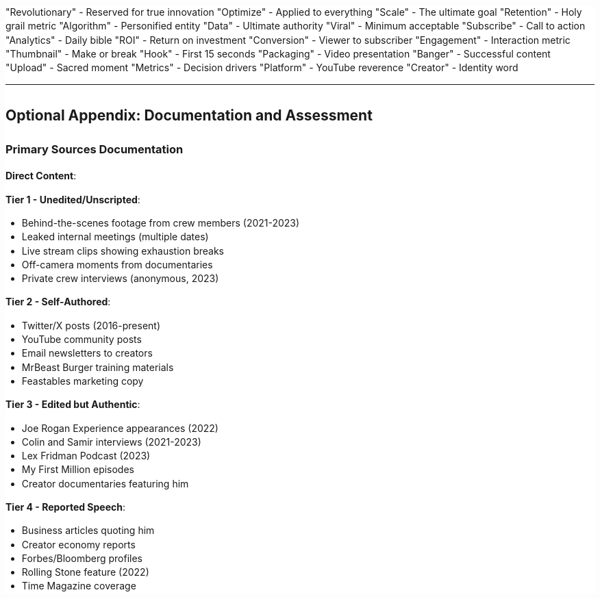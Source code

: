 "Revolutionary" - Reserved for true innovation
"Optimize" - Applied to everything
"Scale" - The ultimate goal
"Retention" - Holy grail metric
"Algorithm" - Personified entity
"Data" - Ultimate authority
"Viral" - Minimum acceptable
"Subscribe" - Call to action
"Analytics" - Daily bible
"ROI" - Return on investment
"Conversion" - Viewer to subscriber
"Engagement" - Interaction metric
"Thumbnail" - Make or break
"Hook" - First 15 seconds
"Packaging" - Video presentation
"Banger" - Successful content
"Upload" - Sacred moment
"Metrics" - Decision drivers
"Platform" - YouTube reverence
"Creator" - Identity word

---

## Optional Appendix: Documentation and Assessment

### Primary Sources Documentation

**Direct Content**:

**Tier 1 - Unedited/Unscripted**:
- Behind-the-scenes footage from crew members (2021-2023)
- Leaked internal meetings (multiple dates)
- Live stream clips showing exhaustion breaks
- Off-camera moments from documentaries
- Private crew interviews (anonymous, 2023)

**Tier 2 - Self-Authored**:
- Twitter/X posts (2016-present)
- YouTube community posts
- Email newsletters to creators
- MrBeast Burger training materials
- Feastables marketing copy

**Tier 3 - Edited but Authentic**:
- Joe Rogan Experience appearances (2022)
- Colin and Samir interviews (2021-2023)
- Lex Fridman Podcast (2023)
- My First Million episodes
- Creator documentaries featuring him

**Tier 4 - Reported Speech**:
- Business articles quoting him
- Creator economy reports
- Forbes/Bloomberg profiles
- Rolling Stone feature (2022)
- Time Magazine coverage
